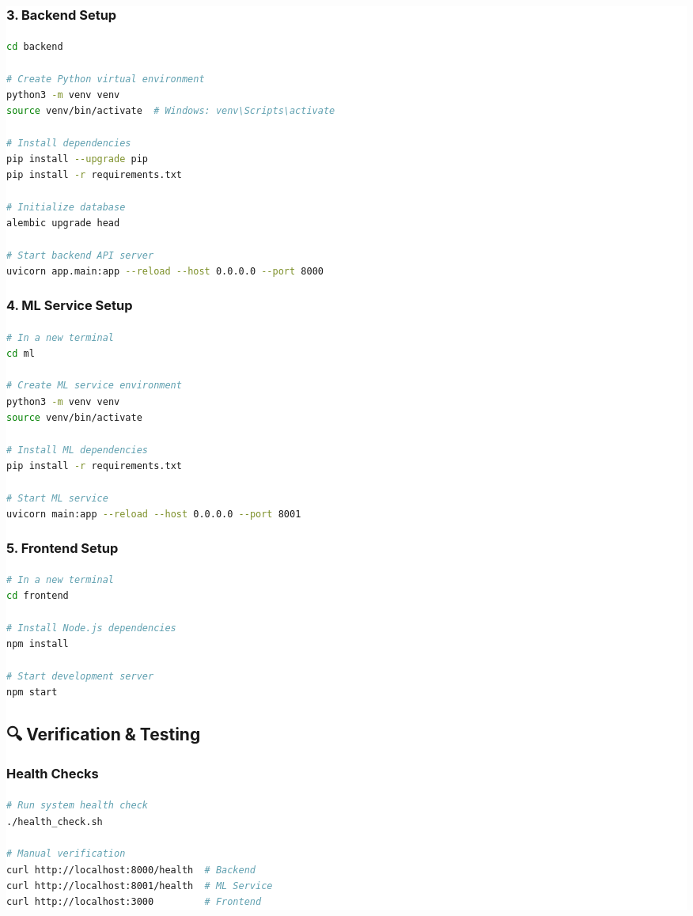 ### 3. Backend Setup
```bash
cd backend

# Create Python virtual environment
python3 -m venv venv
source venv/bin/activate  # Windows: venv\Scripts\activate

# Install dependencies
pip install --upgrade pip
pip install -r requirements.txt

# Initialize database
alembic upgrade head

# Start backend API server
uvicorn app.main:app --reload --host 0.0.0.0 --port 8000
```

### 4. ML Service Setup
```bash
# In a new terminal
cd ml

# Create ML service environment
python3 -m venv venv
source venv/bin/activate

# Install ML dependencies
pip install -r requirements.txt

# Start ML service
uvicorn main:app --reload --host 0.0.0.0 --port 8001
```

### 5. Frontend Setup
```bash
# In a new terminal
cd frontend

# Install Node.js dependencies
npm install

# Start development server
npm start
```

## 🔍 Verification & Testing

### Health Checks
```bash
# Run system health check
./health_check.sh

# Manual verification
curl http://localhost:8000/health  # Backend
curl http://localhost:8001/health  # ML Service
curl http://localhost:3000         # Frontend
```
